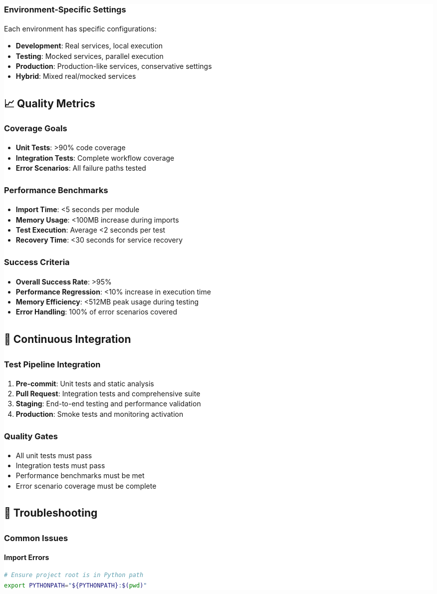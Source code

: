 ### Environment-Specific Settings

Each environment has specific configurations:

- **Development**: Real services, local execution
- **Testing**: Mocked services, parallel execution
- **Production**: Production-like services, conservative settings
- **Hybrid**: Mixed real/mocked services

## 📈 Quality Metrics

### Coverage Goals
- **Unit Tests**: >90% code coverage
- **Integration Tests**: Complete workflow coverage
- **Error Scenarios**: All failure paths tested

### Performance Benchmarks
- **Import Time**: <5 seconds per module
- **Memory Usage**: <100MB increase during imports
- **Test Execution**: Average <2 seconds per test
- **Recovery Time**: <30 seconds for service recovery

### Success Criteria
- **Overall Success Rate**: >95%
- **Performance Regression**: <10% increase in execution time
- **Memory Efficiency**: <512MB peak usage during testing
- **Error Handling**: 100% of error scenarios covered

## 🔄 Continuous Integration

### Test Pipeline Integration
1. **Pre-commit**: Unit tests and static analysis
2. **Pull Request**: Integration tests and comprehensive suite
3. **Staging**: End-to-end testing and performance validation
4. **Production**: Smoke tests and monitoring activation

### Quality Gates
- All unit tests must pass
- Integration tests must pass
- Performance benchmarks must be met
- Error scenario coverage must be complete

## 🐛 Troubleshooting

### Common Issues

**Import Errors**
```bash
# Ensure project root is in Python path
export PYTHONPATH="${PYTHONPATH}:$(pwd)"
```
